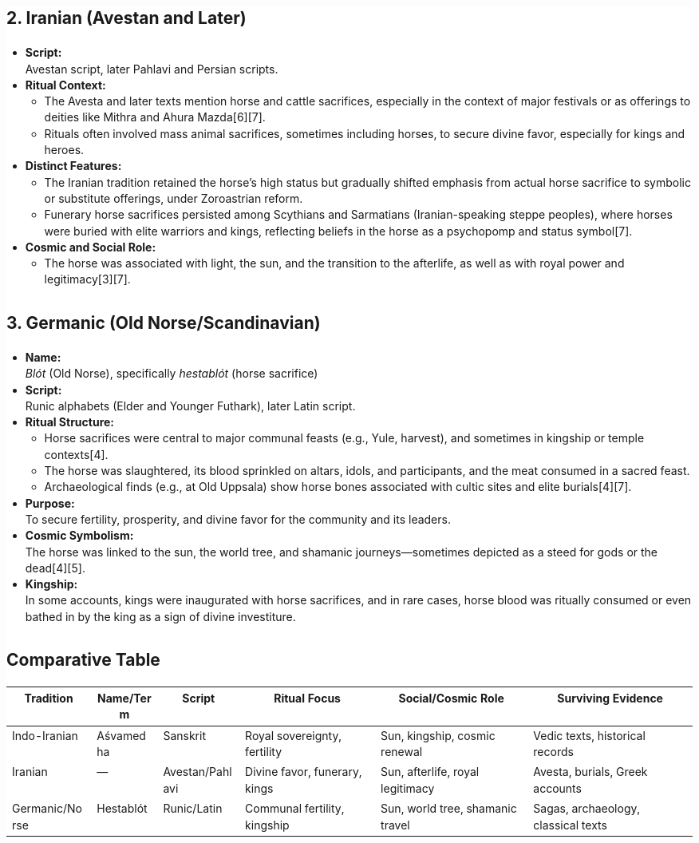 ## **2. Iranian (Avestan and Later)**

- **Script:**  
  Avestan script, later Pahlavi and Persian scripts.
- **Ritual Context:**  
  - The Avesta and later texts mention horse and cattle sacrifices, especially in the context of major festivals or as offerings to deities like Mithra and Ahura Mazda[6][7].
  - Rituals often involved mass animal sacrifices, sometimes including horses, to secure divine favor, especially for kings and heroes.
- **Distinct Features:**  
  - The Iranian tradition retained the horse’s high status but gradually shifted emphasis from actual horse sacrifice to symbolic or substitute offerings, under Zoroastrian reform.
  - Funerary horse sacrifices persisted among Scythians and Sarmatians (Iranian-speaking steppe peoples), where horses were buried with elite warriors and kings, reflecting beliefs in the horse as a psychopomp and status symbol[7].
- **Cosmic and Social Role:**  
  - The horse was associated with light, the sun, and the transition to the afterlife, as well as with royal power and legitimacy[3][7].

## **3. Germanic (Old Norse/Scandinavian)**

- **Name:**  
  *Blót* (Old Norse), specifically *hestablót* (horse sacrifice)
- **Script:**  
  Runic alphabets (Elder and Younger Futhark), later Latin script.
- **Ritual Structure:**  
  - Horse sacrifices were central to major communal feasts (e.g., Yule, harvest), and sometimes in kingship or temple contexts[4].
  - The horse was slaughtered, its blood sprinkled on altars, idols, and participants, and the meat consumed in a sacred feast.
  - Archaeological finds (e.g., at Old Uppsala) show horse bones associated with cultic sites and elite burials[4][7].
- **Purpose:**  
  To secure fertility, prosperity, and divine favor for the community and its leaders.
- **Cosmic Symbolism:**  
  The horse was linked to the sun, the world tree, and shamanic journeys—sometimes depicted as a steed for gods or the dead[4][5].
- **Kingship:**  
  In some accounts, kings were inaugurated with horse sacrifices, and in rare cases, horse blood was ritually consumed or even bathed in by the king as a sign of divine investiture.

## **Comparative Table**

| Tradition         | Name/Term      | Script         | Ritual Focus                  | Social/Cosmic Role                | Surviving Evidence                |
|-------------------|---------------|----------------|-------------------------------|------------------------------------|------------------------------------|
| Indo-Iranian      | Aśvamedha     | Sanskrit       | Royal sovereignty, fertility  | Sun, kingship, cosmic renewal      | Vedic texts, historical records    |
| Iranian           | —             | Avestan/Pahlavi| Divine favor, funerary, kings | Sun, afterlife, royal legitimacy   | Avesta, burials, Greek accounts    |
| Germanic/Norse    | Hestablót     | Runic/Latin    | Communal fertility, kingship  | Sun, world tree, shamanic travel   | Sagas, archaeology, classical texts|
